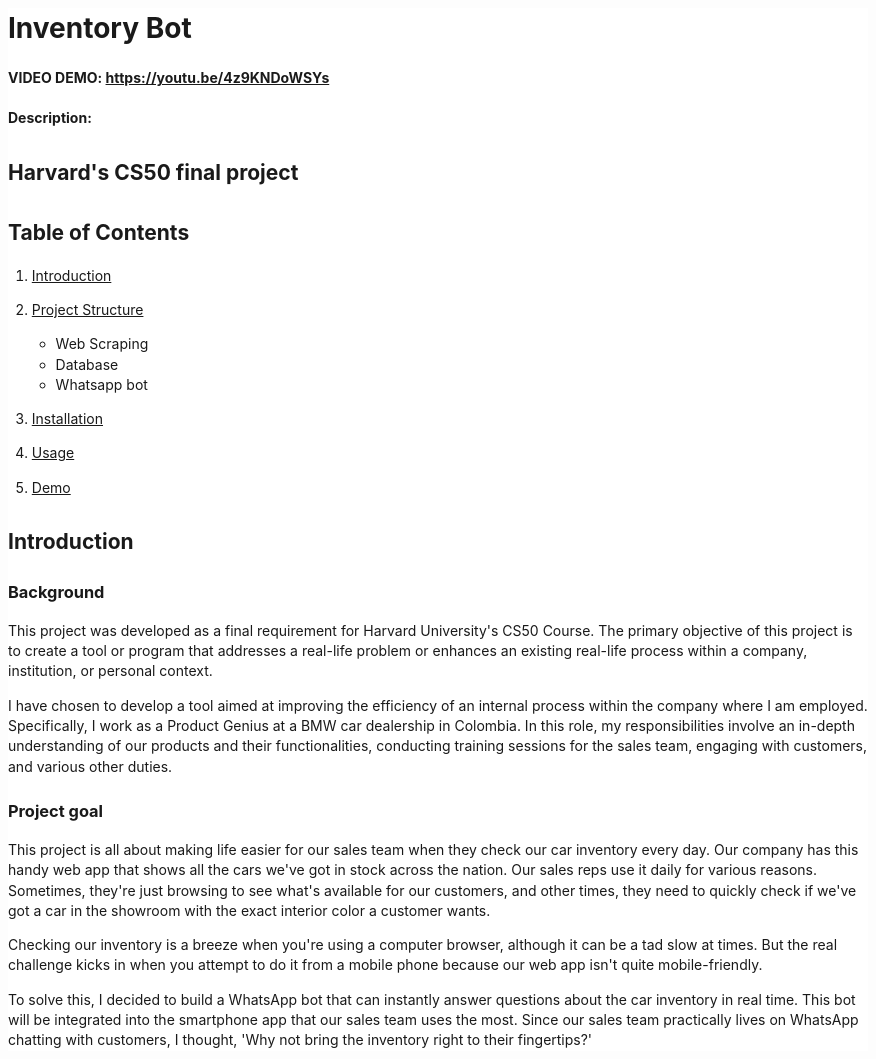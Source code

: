 # **Inventory Bot**

#### VIDEO DEMO: https://youtu.be/4z9KNDoWSYs

#### Description:

## Harvard's CS50 final project

## Table of Contents

1. [Introduction](#intro)

2. [Project Structure](#structure)
    - Web Scraping
    - Database
    - Whatsapp bot

3. [Installation](#installation)

4. [Usage](#usage)

5. [Demo](#demo)

<a name="intro"></a>
## Introduction

### Background

This project was developed as a final requirement for Harvard University's CS50 Course. The primary objective of this project is to create a tool or program that addresses a real-life problem or enhances an existing real-life process within a company, institution, or personal context.

I have chosen to develop a tool aimed at improving the efficiency of an internal process within the company where I am employed. Specifically, I work as a Product Genius at a BMW car dealership in Colombia. In this role, my responsibilities involve an in-depth understanding of our products and their functionalities, conducting training sessions for the sales team, engaging with customers, and various other duties.

### Project goal

This project is all about making life easier for our sales team when they check our car inventory every day. Our company has this handy web app that shows all the cars we've got in stock across the nation. Our sales reps use it daily for various reasons. Sometimes, they're just browsing to see what's available for our customers, and other times, they need to quickly check if we've got a car in the showroom with the exact interior color a customer wants.

Checking our inventory is a breeze when you're using a computer browser, although it can be a tad slow at times. But the real challenge kicks in when you attempt to do it from a mobile phone because our web app isn't quite mobile-friendly. 

To solve this, I decided to build a WhatsApp bot that can instantly answer questions about the car inventory in real time. This bot will be integrated into the smartphone app that our sales team uses the most. Since our sales team practically lives on WhatsApp chatting with customers, I thought, 'Why not bring the inventory right to their fingertips?'
